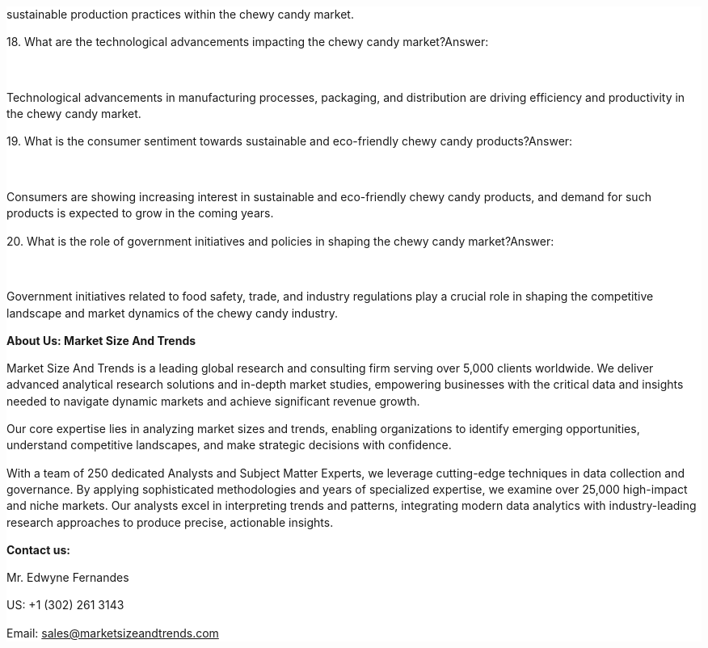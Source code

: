 sustainable production practices within the chewy candy market.</p>18. What are the technological advancements impacting the chewy candy market?Answer: <p>&nbsp;</p><p>Technological advancements in manufacturing processes, packaging, and distribution are driving efficiency and productivity in the chewy candy market.</p>19. What is the consumer sentiment towards sustainable and eco-friendly chewy candy products?Answer: <p>&nbsp;</p><p>Consumers are showing increasing interest in sustainable and eco-friendly chewy candy products, and demand for such products is expected to grow in the coming years.</p>20. What is the role of government initiatives and policies in shaping the chewy candy market?Answer: <p>&nbsp;</p><p>Government initiatives related to food safety, trade, and industry regulations play a crucial role in shaping the competitive landscape and market dynamics of the chewy candy industry.</p></p><p><strong>About Us:&nbsp;Market Size And Trends</strong></p><p>Market Size And Trends&nbsp;is a leading global research and consulting firm serving over 5,000 clients worldwide. We deliver advanced analytical research solutions and in-depth market studies, empowering businesses with the critical data and insights needed to navigate dynamic markets and achieve significant revenue growth.</p><p>Our core expertise lies in analyzing market sizes and trends, enabling organizations to identify emerging opportunities, understand competitive landscapes, and make strategic decisions with confidence.</p><p>With a team of 250 dedicated Analysts and Subject Matter Experts, we leverage cutting-edge techniques in data collection and governance. By applying sophisticated methodologies and years of specialized expertise, we examine over 25,000 high-impact and niche markets. Our analysts excel in interpreting trends and patterns, integrating modern data analytics with industry-leading research approaches to produce precise, actionable insights.</p><p><strong>Contact us:</strong></p><p>Mr. Edwyne Fernandes</p><p>US: +1 (302) 261 3143</p><p>Email: <a href="mailto:sales@marketsizeandtrends.com">sales@marketsizeandtrends.com</a>&nbsp;</p>

